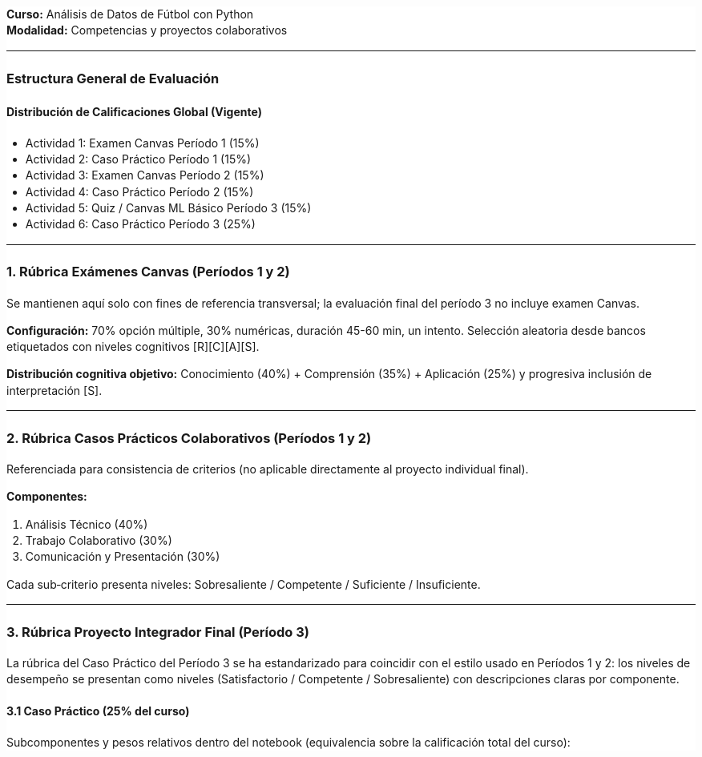 **Curso:** Análisis de Datos de Fútbol con Python  
**Modalidad:** Competencias y proyectos colaborativos

---

### Estructura General de Evaluación

#### Distribución de Calificaciones Global (Vigente)

- Actividad 1: Examen Canvas Período 1 (15%)
- Actividad 2: Caso Práctico Período 1 (15%)
- Actividad 3: Examen Canvas Período 2 (15%)
- Actividad 4: Caso Práctico Período 2 (15%)
- Actividad 5: Quiz / Canvas ML Básico Período 3 (15%)
- Actividad 6: Caso Práctico Período 3 (25%)

---

### 1. Rúbrica Exámenes Canvas (Períodos 1 y 2)

Se mantienen aquí solo con fines de referencia transversal; la evaluación final del período 3 no incluye examen Canvas.

**Configuración:** 70% opción múltiple, 30% numéricas, duración 45-60 min, un intento. Selección aleatoria desde bancos etiquetados con niveles cognitivos [R][C][A][S].

**Distribución cognitiva objetivo:** Conocimiento (40%) + Comprensión (35%) + Aplicación (25%) y progresiva inclusión de interpretación [S].

---

### 2. Rúbrica Casos Prácticos Colaborativos (Períodos 1 y 2)

Referenciada para consistencia de criterios (no aplicable directamente al proyecto individual final).

**Componentes:**

1. Análisis Técnico (40%)  
2. Trabajo Colaborativo (30%)  
3. Comunicación y Presentación (30%)

Cada sub‑criterio presenta niveles: Sobresaliente / Competente / Suficiente / Insuficiente.

---

### 3. Rúbrica Proyecto Integrador Final (Período 3)

La rúbrica del Caso Práctico del Período 3 se ha estandarizado para coincidir con el estilo usado en Períodos 1 y 2: los niveles de desempeño se presentan como niveles (Satisfactorio / Competente / Sobresaliente) con descripciones claras por componente.

#### 3.1 Caso Práctico (25% del curso)

Subcomponentes y pesos relativos dentro del notebook (equivalencia sobre la calificación total del curso):
